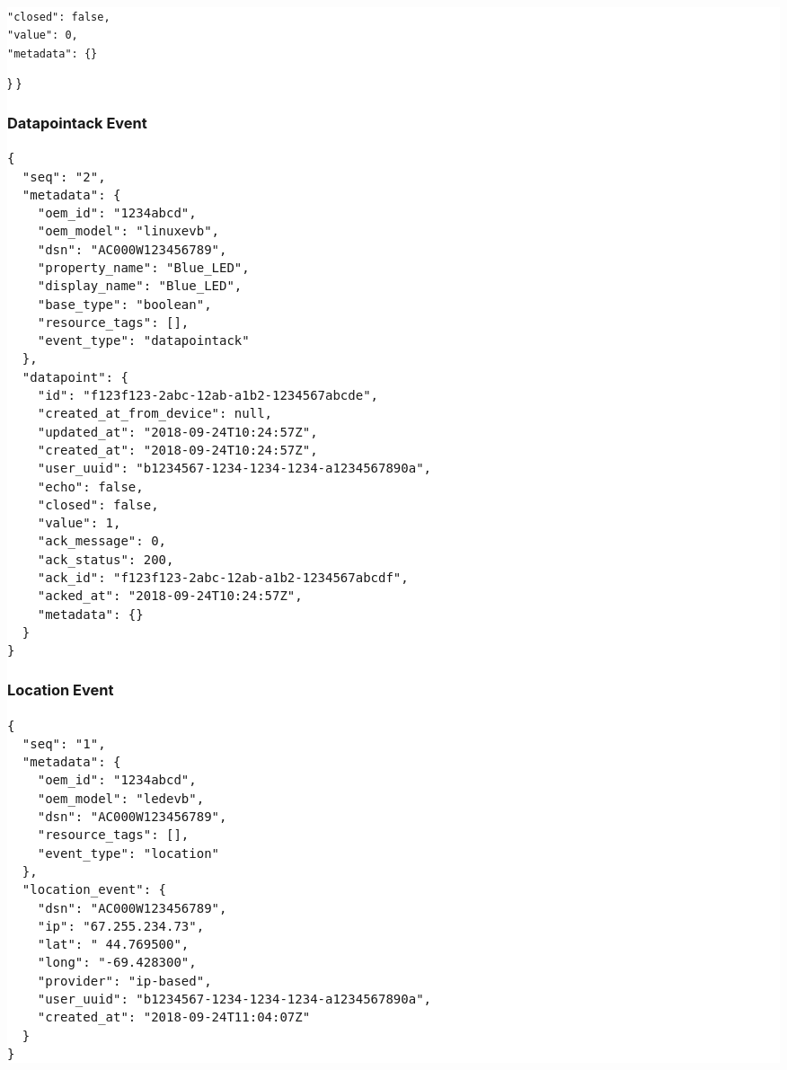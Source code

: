     "closed": false,
    "value": 0,
    "metadata": {}
  }
}
</pre>

### Datapointack Event

<pre>
{
  "seq": "2",
  "metadata": {
    "oem_id": "1234abcd",
    "oem_model": "linuxevb",
    "dsn": "AC000W123456789",
    "property_name": "Blue_LED",
    "display_name": "Blue_LED",
    "base_type": "boolean",
    "resource_tags": [],
    "event_type": "datapointack"
  },
  "datapoint": {
    "id": "f123f123-2abc-12ab-a1b2-1234567abcde",
    "created_at_from_device": null,
    "updated_at": "2018-09-24T10:24:57Z",
    "created_at": "2018-09-24T10:24:57Z",
    "user_uuid": "b1234567-1234-1234-1234-a1234567890a",
    "echo": false,
    "closed": false,
    "value": 1,
    "ack_message": 0,
    "ack_status": 200,
    "ack_id": "f123f123-2abc-12ab-a1b2-1234567abcdf",
    "acked_at": "2018-09-24T10:24:57Z",
    "metadata": {}
  }
}
</pre>

### Location Event

<pre>
{
  "seq": "1",
  "metadata": {
    "oem_id": "1234abcd",
    "oem_model": "ledevb",
    "dsn": "AC000W123456789",
    "resource_tags": [],
    "event_type": "location"
  },
  "location_event": {
    "dsn": "AC000W123456789",
    "ip": "67.255.234.73",
    "lat": " 44.769500",
    "long": "-69.428300",
    "provider": "ip-based",
    "user_uuid": "b1234567-1234-1234-1234-a1234567890a",
    "created_at": "2018-09-24T11:04:07Z"
  }
}
</pre>
